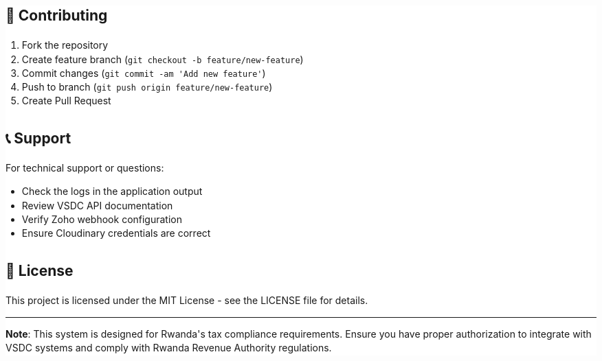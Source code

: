 ## 🤝 Contributing

1. Fork the repository
2. Create feature branch (`git checkout -b feature/new-feature`)
3. Commit changes (`git commit -am 'Add new feature'`)
4. Push to branch (`git push origin feature/new-feature`) 
5. Create Pull Request

## 📞 Support

For technical support or questions:
- Check the logs in the application output
- Review VSDC API documentation  
- Verify Zoho webhook configuration
- Ensure Cloudinary credentials are correct

## 📄 License

This project is licensed under the MIT License - see the LICENSE file for details.

---

**Note**: This system is designed for Rwanda's tax compliance requirements. Ensure you have proper authorization to integrate with VSDC systems and comply with Rwanda Revenue Authority regulations.